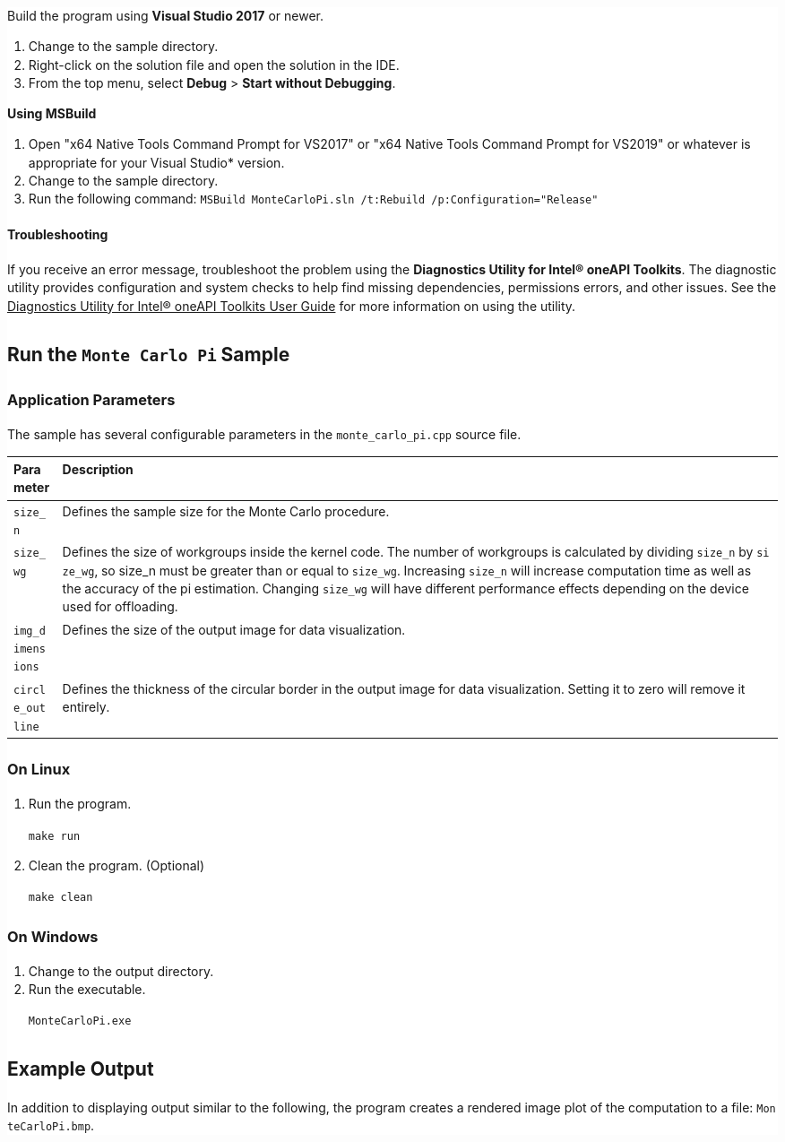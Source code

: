 Build the program using **Visual Studio 2017** or newer.
1. Change to the sample directory.
2. Right-click on the solution file and open the solution in the IDE.
3. From the top menu, select **Debug** > **Start without Debugging**.

**Using MSBuild**
1. Open "x64 Native Tools Command Prompt for VS2017" or "x64 Native Tools Command Prompt for VS2019" or whatever is appropriate for your Visual Studio* version.
2. Change to the sample directory.
3. Run the following command: `MSBuild MonteCarloPi.sln /t:Rebuild /p:Configuration="Release"`

#### Troubleshooting
If you receive an error message, troubleshoot the problem using the **Diagnostics Utility for Intel® oneAPI Toolkits**. The diagnostic utility provides configuration and system checks to help find missing dependencies, permissions errors, and other issues. See the [Diagnostics Utility for Intel® oneAPI Toolkits User Guide](https://www.intel.com/content/www/us/en/develop/documentation/diagnostic-utility-user-guide/top.html) for more information on using the utility.

## Run the `Monte Carlo Pi` Sample
### Application Parameters
The sample has several configurable parameters in the `monte_carlo_pi.cpp` source file.

|Parameter                  |Description
|:---                       |:---
|`size_n`   | Defines the sample size for the Monte Carlo procedure.
|`size_wg`  | Defines the size of workgroups inside the kernel code. The number of workgroups is calculated by dividing `size_n` by `size_wg`, so size_n must be greater than or equal to `size_wg`. Increasing `size_n` will increase computation time as well as the accuracy of the pi estimation. Changing `size_wg` will have different performance effects depending on the device used for offloading.
|`img_dimensions` | Defines the size of the output image for data visualization.
|`circle_outline`| Defines the thickness of the circular border in the output image for data visualization. Setting it to zero will remove it entirely.

### On Linux
1. Run the program.
    ```
    make run
    ```
2. Clean the program. (Optional)
    ```
    make clean
    ```
### On Windows
1. Change to the output directory.
2. Run the executable.
   ```
   MonteCarloPi.exe
   ```

## Example Output
In addition to displaying output similar to the following, the program creates a rendered image plot of the computation to a file: `MonteCarloPi.bmp`.
